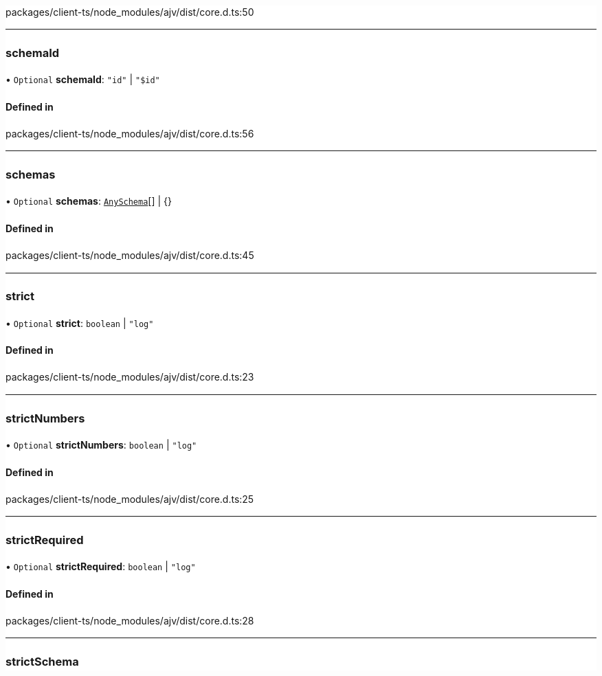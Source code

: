 packages/client-ts/node_modules/ajv/dist/core.d.ts:50

___

### schemaId

• `Optional` **schemaId**: ``"id"`` \| ``"$id"``

#### Defined in

packages/client-ts/node_modules/ajv/dist/core.d.ts:56

___

### schemas

• `Optional` **schemas**: [`AnySchema`](../modules/verida_web_helpers._internal_.md#anyschema)[] \| {}

#### Defined in

packages/client-ts/node_modules/ajv/dist/core.d.ts:45

___

### strict

• `Optional` **strict**: `boolean` \| ``"log"``

#### Defined in

packages/client-ts/node_modules/ajv/dist/core.d.ts:23

___

### strictNumbers

• `Optional` **strictNumbers**: `boolean` \| ``"log"``

#### Defined in

packages/client-ts/node_modules/ajv/dist/core.d.ts:25

___

### strictRequired

• `Optional` **strictRequired**: `boolean` \| ``"log"``

#### Defined in

packages/client-ts/node_modules/ajv/dist/core.d.ts:28

___

### strictSchema
